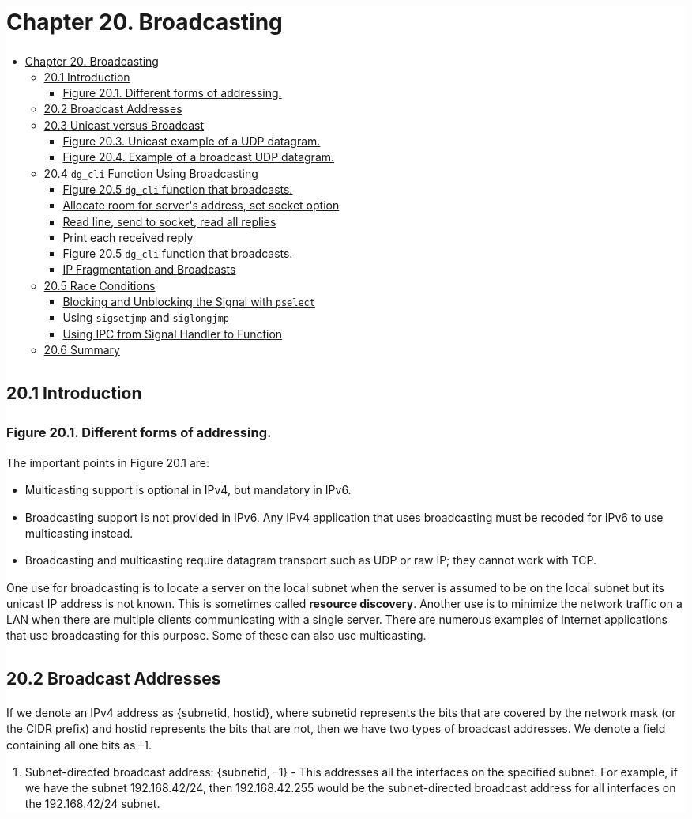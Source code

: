 # Chapter 20. Broadcasting

- [Chapter 20. Broadcasting](#chapter-20-broadcasting)
  - [20.1 Introduction](#201-introduction)
    - [Figure 20.1. Different forms of addressing.](#figure-201-different-forms-of-addressing)
  - [20.2 Broadcast Addresses](#202-broadcast-addresses)
  - [20.3 Unicast versus Broadcast](#203-unicast-versus-broadcast)
    - [Figure 20.3. Unicast example of a UDP datagram.](#figure-203-unicast-example-of-a-udp-datagram)
    - [Figure 20.4. Example of a broadcast UDP datagram.](#figure-204-example-of-a-broadcast-udp-datagram)
  - [20.4 `dg_cli` Function Using Broadcasting](#204-dg_cli-function-using-broadcasting)
    - [Figure 20.5 `dg_cli` function that broadcasts.](#figure-205-dg_cli-function-that-broadcasts)
    - [Allocate room for server's address, set socket option](#allocate-room-for-servers-address-set-socket-option)
    - [Read line, send to socket, read all replies](#read-line-send-to-socket-read-all-replies)
    - [Print each received reply](#print-each-received-reply)
    - [Figure 20.5 `dg_cli` function that broadcasts.](#figure-205-dg_cli-function-that-broadcasts-1)
    - [IP Fragmentation and Broadcasts](#ip-fragmentation-and-broadcasts)
  - [20.5 Race Conditions](#205-race-conditions)
    - [Blocking and Unblocking the Signal with `pselect`](#blocking-and-unblocking-the-signal-with-pselect)
    - [Using `sigsetjmp` and `siglongjmp`](#using-sigsetjmp-and-siglongjmp)
    - [Using IPC from Signal Handler to Function](#using-ipc-from-signal-handler-to-function)
  - [20.6 Summary](#206-summary)

## 20.1 Introduction

### Figure 20.1. Different forms of addressing.

The important points in Figure 20.1 are:

- Multicasting support is optional in IPv4, but mandatory in IPv6.

- Broadcasting support is not provided in IPv6. Any IPv4 application that uses broadcasting must be recoded for IPv6 to use multicasting instead.

- Broadcasting and multicasting require datagram transport such as UDP or raw IP; they cannot work with TCP.

One use for broadcasting is to locate a server on the local subnet when the server is assumed to be on the local subnet but its unicast IP address is not known. This is sometimes called **resource discovery**. Another use is to minimize the network traffic on a LAN when there are multiple clients communicating with a single server. There are numerous examples of Internet applications that use broadcasting for this purpose. Some of these can also use multicasting.

## 20.2 Broadcast Addresses

If we denote an IPv4 address as {subnetid, hostid}, where subnetid represents the bits that are covered by the network mask (or the CIDR prefix) and hostid represents the bits that are not, then we have two types of broadcast addresses. We denote a field containing all one bits as –1.

1. Subnet-directed broadcast address: {subnetid, –1} - This addresses all the interfaces on the specified subnet. For example, if we have the subnet 192.168.42/24, then 192.168.42.255 would be the subnet-directed broadcast address for all interfaces on the 192.168.42/24 subnet.
